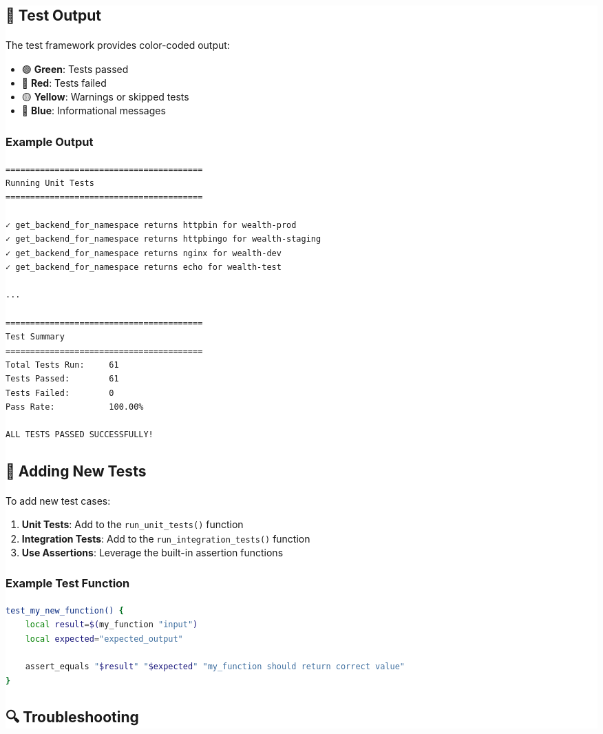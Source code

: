 ## 🎨 Test Output

The test framework provides color-coded output:
- 🟢 **Green**: Tests passed
- 🔴 **Red**: Tests failed
- 🟡 **Yellow**: Warnings or skipped tests
- 🔵 **Blue**: Informational messages

### Example Output
```
========================================
Running Unit Tests
========================================

✓ get_backend_for_namespace returns httpbin for wealth-prod
✓ get_backend_for_namespace returns httpbingo for wealth-staging
✓ get_backend_for_namespace returns nginx for wealth-dev
✓ get_backend_for_namespace returns echo for wealth-test

...

========================================
Test Summary
========================================
Total Tests Run:     61
Tests Passed:        61
Tests Failed:        0
Pass Rate:           100.00%

ALL TESTS PASSED SUCCESSFULLY!
```

## 🧪 Adding New Tests

To add new test cases:

1. **Unit Tests**: Add to the `run_unit_tests()` function
2. **Integration Tests**: Add to the `run_integration_tests()` function
3. **Use Assertions**: Leverage the built-in assertion functions

### Example Test Function
```bash
test_my_new_function() {
    local result=$(my_function "input")
    local expected="expected_output"

    assert_equals "$result" "$expected" "my_function should return correct value"
}
```

## 🔍 Troubleshooting

